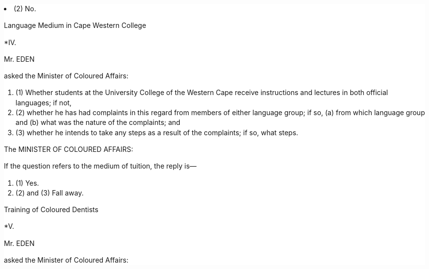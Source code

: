 </ol></li>

<li>(2) No.</li>

</ol>

</answer>

</oralStatements>

<oralStatements>

<heading>Language Medium in Cape Western College</heading>

<question by="#eden" to="#minister_of_coloured_affairs">

<num>*IV.</num>

<from>Mr. EDEN</from>

<p>asked the Minister of Coloured Affairs:</p>

<ol>

<li>(1) Whether students at the University College of the Western Cape receive instructions and lectures in both official languages; if not,</li>

<li>(2) whether he has had complaints in this regard from members of either language group; if so, (a) from which language group and (b) what was the nature of the complaints; and</li>

<li>(3) whether he intends to take any steps as a result of the complaints; if so, what steps.</li>

</ol>

</question>

<answer by="#minister_of_coloured_affairs" to="#eden">

<from>The MINISTER OF COLOURED AFFAIRS:</from>

<p>If the question refers to the medium of tuition, the reply is&#x2014;</p>

<ol>

<li>(1) Yes.</li>

<li>(2) and (3) Fall away.</li>

</ol>

</answer>

</oralStatements>

<oralStatements>

<heading>Training of Coloured Dentists</heading>

<question by="#eden" to="#minister_of_coloured_affairs">

<num>*V.</num>

<from>Mr. EDEN</from>

<p>asked the Minister of Coloured Affairs:</p>
